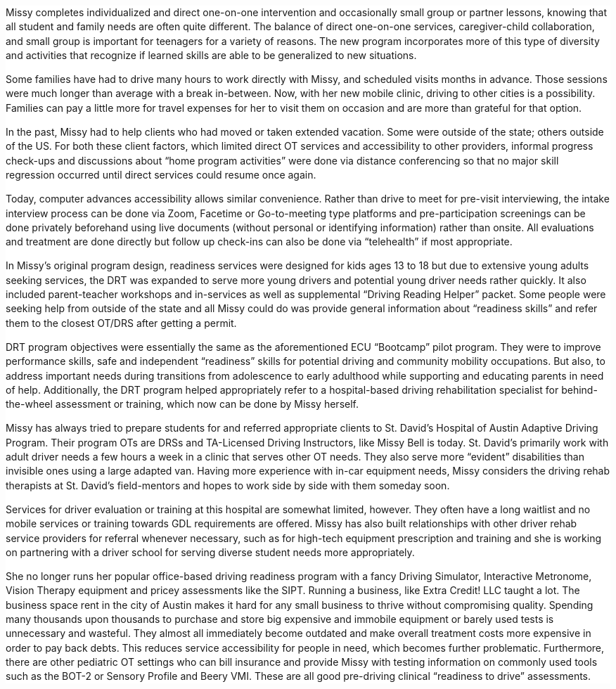 Missy completes individualized and direct one-on-one intervention and occasionally small group or partner lessons, knowing that all student and family needs are often quite different. The balance of direct one-on-one services, caregiver-child collaboration, and small group is important for teenagers for a variety of reasons. The new program incorporates more of this type of diversity and activities that recognize if learned skills are able to be generalized to new situations. 

Some families have had to drive many hours to work directly with Missy, and scheduled visits months in advance.  Those sessions were much longer than average with a break in-between. Now, with her new mobile clinic, driving to other cities is a possibility. Families can pay a little more for travel expenses for her to visit them on occasion and are more than grateful for that option. 

In the past, Missy had to help clients who had moved or taken extended vacation. Some were outside of the state; others outside of the US. For both these client factors, which limited direct OT services and accessibility to other providers, informal progress check-ups and discussions about “home program activities” were done via distance conferencing so that no major skill regression occurred until direct services could resume once again. 

Today, computer advances accessibility allows similar convenience. Rather than drive to meet for pre-visit interviewing, the intake interview process can be done via Zoom, Facetime or Go-to-meeting type platforms and pre-participation screenings can be done privately beforehand using live documents (without personal or identifying information) rather than onsite. All evaluations and treatment are done directly but follow up check-ins can also be done via “telehealth” if most appropriate. 

In Missy’s original program design, readiness services were designed for kids ages 13 to 18 but due to extensive young adults seeking services, the DRT was expanded to serve more young drivers and potential young driver needs rather quickly. It also included parent-teacher workshops and in-services as well as supplemental “Driving Reading Helper” packet. Some people were seeking help from outside of the state and all Missy could do was provide general information about “readiness skills” and refer them to the closest OT/DRS after getting a permit. 

DRT program objectives were essentially the same as the aforementioned ECU “Bootcamp” pilot program. They were to improve performance skills, safe and independent “readiness” skills for potential driving and community mobility occupations. But also, to address important needs during transitions from adolescence to early adulthood while supporting and educating parents in need of help. Additionally, the DRT program helped appropriately refer to a hospital-based driving rehabilitation specialist for behind-the-wheel assessment or training, which now can be done by Missy herself. 

Missy has always tried to prepare students for and referred appropriate clients to St. David’s Hospital of Austin Adaptive Driving Program. Their program OTs are DRSs and TA-Licensed Driving Instructors, like Missy Bell is today. St. David’s primarily work with adult driver needs a few hours a week in a clinic that serves other OT needs. They also serve more “evident” disabilities than invisible ones using a large adapted van. Having more experience with in-car equipment needs, Missy considers the driving rehab therapists at St. David’s field-mentors and hopes to work side by side with them someday soon. 

Services for driver evaluation or training at this hospital are somewhat limited, however. They often have a long waitlist and no mobile services or training towards GDL requirements are offered. Missy has also built relationships with other driver rehab service providers for referral whenever necessary, such as for high-tech equipment prescription and training and she is working on partnering with a driver school for serving diverse student needs more appropriately. 

She no longer runs her popular office-based driving readiness program with a fancy Driving Simulator, Interactive Metronome, Vision Therapy equipment and pricey assessments like the SIPT.  Running a business, like Extra Credit! LLC taught a lot. The business space rent in the city of Austin makes it hard for any small business to thrive without compromising quality. Spending many thousands upon thousands to purchase and store big expensive and immobile equipment or barely used tests is unnecessary and wasteful. They almost all immediately become outdated and make overall treatment costs more expensive in order to pay back debts. This reduces service accessibility for people in need, which becomes further problematic. Furthermore, there are other pediatric OT settings who can bill insurance and provide Missy with testing information on commonly used tools such as the BOT-2 or Sensory Profile and Beery VMI. These are all good pre-driving clinical “readiness to drive” assessments. 
